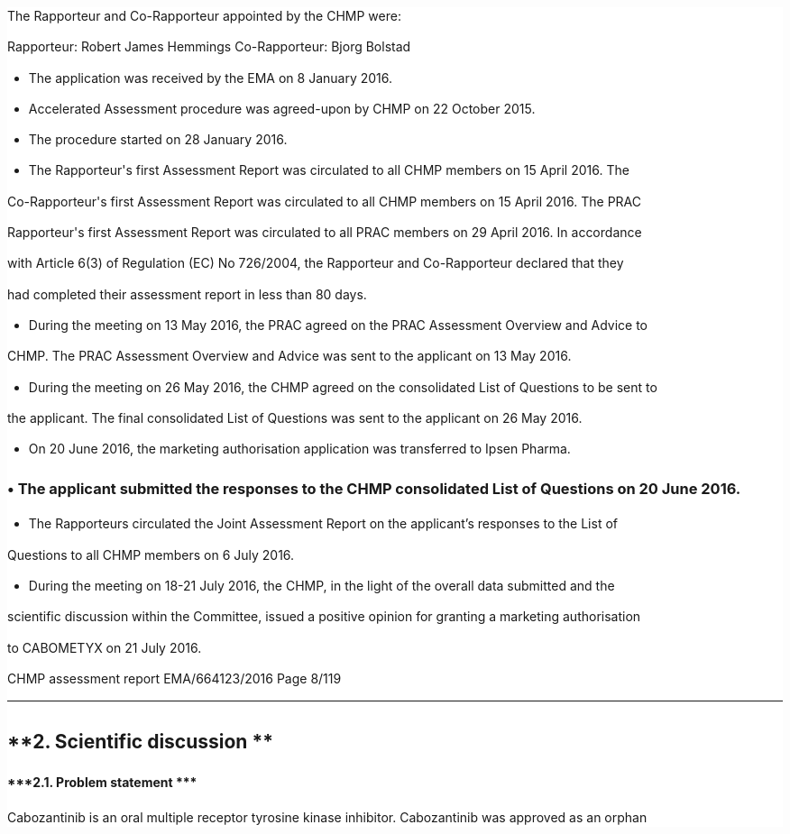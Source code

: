The Rapporteur and Co-Rapporteur appointed by the CHMP were:

Rapporteur: Robert James Hemmings Co-Rapporteur: Bjorg Bolstad

 - The application was received by the EMA on 8 January 2016.

 - Accelerated Assessment procedure was agreed-upon by CHMP on 22 October 2015.

 - The procedure started on 28 January 2016.

 - The Rapporteur's first Assessment Report was circulated to all CHMP members on 15 April 2016. The

Co-Rapporteur's first Assessment Report was circulated to all CHMP members on 15 April 2016. The PRAC

Rapporteur's first Assessment Report was circulated to all PRAC members on 29 April 2016. In accordance

with Article 6(3) of Regulation (EC) No 726/2004, the Rapporteur and Co-Rapporteur declared that they

had completed their assessment report in less than 80 days.

 - During the meeting on 13 May 2016, the PRAC agreed on the PRAC Assessment Overview and Advice to

CHMP. The PRAC Assessment Overview and Advice was sent to the applicant on 13 May 2016.

 - During the meeting on 26 May 2016, the CHMP agreed on the consolidated List of Questions to be sent to

the applicant. The final consolidated List of Questions was sent to the applicant on 26 May 2016.

 - On 20 June 2016, the marketing authorisation application was transferred to Ipsen Pharma.
### • The applicant submitted the responses to the CHMP consolidated List of Questions on 20 June 2016.

 - The Rapporteurs circulated the Joint Assessment Report on the applicant’s responses to the List of

Questions to all CHMP members on 6 July 2016.

 - During the meeting on 18-21 July 2016, the CHMP, in the light of the overall data submitted and the

scientific discussion within the Committee, issued a positive opinion for granting a marketing authorisation

to CABOMETYX on 21 July 2016.

CHMP assessment report
EMA/664123/2016 Page 8/119


-----

## **2. Scientific discussion **
#### ***2.1. Problem statement ***

Cabozantinib is an oral multiple receptor tyrosine kinase inhibitor. Cabozantinib was approved as an orphan
